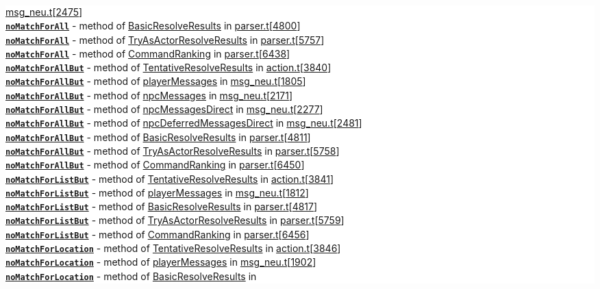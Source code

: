[msg_neu.t](../file/msg_neu.t.html)\[[2475](../source/msg_neu.t.html#2475)\]  
[**`noMatchForAll`**](../object/BasicResolveResults.html#noMatchForAll) -
method of [BasicResolveResults](../object/BasicResolveResults.html) in
[parser.t](../file/parser.t.html)\[[4800](../source/parser.t.html#4800)\]  
[**`noMatchForAll`**](../object/TryAsActorResolveResults.html#noMatchForAll) -
method of
[TryAsActorResolveResults](../object/TryAsActorResolveResults.html) in
[parser.t](../file/parser.t.html)\[[5757](../source/parser.t.html#5757)\]  
[**`noMatchForAll`**](../object/CommandRanking.html#noMatchForAll) -
method of [CommandRanking](../object/CommandRanking.html) in
[parser.t](../file/parser.t.html)\[[6438](../source/parser.t.html#6438)\]  
[**`noMatchForAllBut`**](../object/TentativeResolveResults.html#noMatchForAllBut) -
method of
[TentativeResolveResults](../object/TentativeResolveResults.html) in
[action.t](../file/action.t.html)\[[3840](../source/action.t.html#3840)\]  
[**`noMatchForAllBut`**](../object/playerMessages.html#noMatchForAllBut) -
method of [playerMessages](../object/playerMessages.html) in
[msg_neu.t](../file/msg_neu.t.html)\[[1805](../source/msg_neu.t.html#1805)\]  
[**`noMatchForAllBut`**](../object/npcMessages.html#noMatchForAllBut) -
method of [npcMessages](../object/npcMessages.html) in
[msg_neu.t](../file/msg_neu.t.html)\[[2171](../source/msg_neu.t.html#2171)\]  
[**`noMatchForAllBut`**](../object/npcMessagesDirect.html#noMatchForAllBut) -
method of [npcMessagesDirect](../object/npcMessagesDirect.html) in
[msg_neu.t](../file/msg_neu.t.html)\[[2277](../source/msg_neu.t.html#2277)\]  
[**`noMatchForAllBut`**](../object/npcDeferredMessagesDirect.html#noMatchForAllBut) -
method of
[npcDeferredMessagesDirect](../object/npcDeferredMessagesDirect.html) in
[msg_neu.t](../file/msg_neu.t.html)\[[2481](../source/msg_neu.t.html#2481)\]  
[**`noMatchForAllBut`**](../object/BasicResolveResults.html#noMatchForAllBut) -
method of [BasicResolveResults](../object/BasicResolveResults.html) in
[parser.t](../file/parser.t.html)\[[4811](../source/parser.t.html#4811)\]  
[**`noMatchForAllBut`**](../object/TryAsActorResolveResults.html#noMatchForAllBut) -
method of
[TryAsActorResolveResults](../object/TryAsActorResolveResults.html) in
[parser.t](../file/parser.t.html)\[[5758](../source/parser.t.html#5758)\]  
[**`noMatchForAllBut`**](../object/CommandRanking.html#noMatchForAllBut) -
method of [CommandRanking](../object/CommandRanking.html) in
[parser.t](../file/parser.t.html)\[[6450](../source/parser.t.html#6450)\]  
[**`noMatchForListBut`**](../object/TentativeResolveResults.html#noMatchForListBut) -
method of
[TentativeResolveResults](../object/TentativeResolveResults.html) in
[action.t](../file/action.t.html)\[[3841](../source/action.t.html#3841)\]  
[**`noMatchForListBut`**](../object/playerMessages.html#noMatchForListBut) -
method of [playerMessages](../object/playerMessages.html) in
[msg_neu.t](../file/msg_neu.t.html)\[[1812](../source/msg_neu.t.html#1812)\]  
[**`noMatchForListBut`**](../object/BasicResolveResults.html#noMatchForListBut) -
method of [BasicResolveResults](../object/BasicResolveResults.html) in
[parser.t](../file/parser.t.html)\[[4817](../source/parser.t.html#4817)\]  
[**`noMatchForListBut`**](../object/TryAsActorResolveResults.html#noMatchForListBut) -
method of
[TryAsActorResolveResults](../object/TryAsActorResolveResults.html) in
[parser.t](../file/parser.t.html)\[[5759](../source/parser.t.html#5759)\]  
[**`noMatchForListBut`**](../object/CommandRanking.html#noMatchForListBut) -
method of [CommandRanking](../object/CommandRanking.html) in
[parser.t](../file/parser.t.html)\[[6456](../source/parser.t.html#6456)\]  
[**`noMatchForLocation`**](../object/TentativeResolveResults.html#noMatchForLocation) -
method of
[TentativeResolveResults](../object/TentativeResolveResults.html) in
[action.t](../file/action.t.html)\[[3846](../source/action.t.html#3846)\]  
[**`noMatchForLocation`**](../object/playerMessages.html#noMatchForLocation) -
method of [playerMessages](../object/playerMessages.html) in
[msg_neu.t](../file/msg_neu.t.html)\[[1902](../source/msg_neu.t.html#1902)\]  
[**`noMatchForLocation`**](../object/BasicResolveResults.html#noMatchForLocation) -
method of [BasicResolveResults](../object/BasicResolveResults.html) in